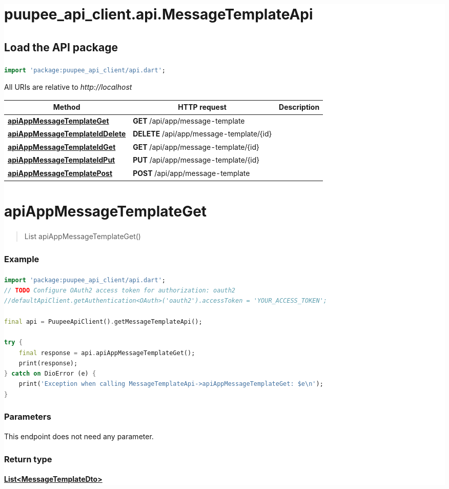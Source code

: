 # puupee_api_client.api.MessageTemplateApi

## Load the API package
```dart
import 'package:puupee_api_client/api.dart';
```

All URIs are relative to *http://localhost*

Method | HTTP request | Description
------------- | ------------- | -------------
[**apiAppMessageTemplateGet**](MessageTemplateApi.md#apiappmessagetemplateget) | **GET** /api/app/message-template | 
[**apiAppMessageTemplateIdDelete**](MessageTemplateApi.md#apiappmessagetemplateiddelete) | **DELETE** /api/app/message-template/{id} | 
[**apiAppMessageTemplateIdGet**](MessageTemplateApi.md#apiappmessagetemplateidget) | **GET** /api/app/message-template/{id} | 
[**apiAppMessageTemplateIdPut**](MessageTemplateApi.md#apiappmessagetemplateidput) | **PUT** /api/app/message-template/{id} | 
[**apiAppMessageTemplatePost**](MessageTemplateApi.md#apiappmessagetemplatepost) | **POST** /api/app/message-template | 


# **apiAppMessageTemplateGet**
> List<MessageTemplateDto> apiAppMessageTemplateGet()



### Example
```dart
import 'package:puupee_api_client/api.dart';
// TODO Configure OAuth2 access token for authorization: oauth2
//defaultApiClient.getAuthentication<OAuth>('oauth2').accessToken = 'YOUR_ACCESS_TOKEN';

final api = PuupeeApiClient().getMessageTemplateApi();

try {
    final response = api.apiAppMessageTemplateGet();
    print(response);
} catch on DioError (e) {
    print('Exception when calling MessageTemplateApi->apiAppMessageTemplateGet: $e\n');
}
```

### Parameters
This endpoint does not need any parameter.

### Return type

[**List&lt;MessageTemplateDto&gt;**](MessageTemplateDto.md)
